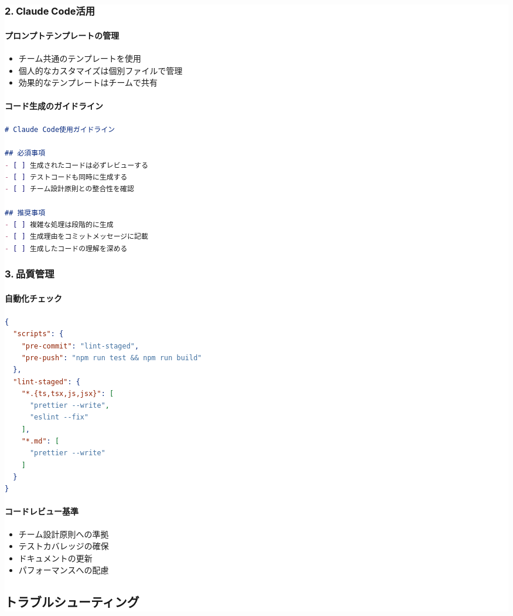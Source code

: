 ### 2. Claude Code活用

#### プロンプトテンプレートの管理
- チーム共通のテンプレートを使用
- 個人的なカスタマイズは個別ファイルで管理
- 効果的なテンプレートはチームで共有

#### コード生成のガイドライン
```markdown
# Claude Code使用ガイドライン

## 必須事項
- [ ] 生成されたコードは必ずレビューする
- [ ] テストコードも同時に生成する
- [ ] チーム設計原則との整合性を確認

## 推奨事項
- [ ] 複雑な処理は段階的に生成
- [ ] 生成理由をコミットメッセージに記載
- [ ] 生成したコードの理解を深める
```

### 3. 品質管理

#### 自動化チェック
```json
{
  "scripts": {
    "pre-commit": "lint-staged",
    "pre-push": "npm run test && npm run build"
  },
  "lint-staged": {
    "*.{ts,tsx,js,jsx}": [
      "prettier --write",
      "eslint --fix"
    ],
    "*.md": [
      "prettier --write"
    ]
  }
}
```

#### コードレビュー基準
- チーム設計原則への準拠
- テストカバレッジの確保
- ドキュメントの更新
- パフォーマンスへの配慮

## トラブルシューティング
